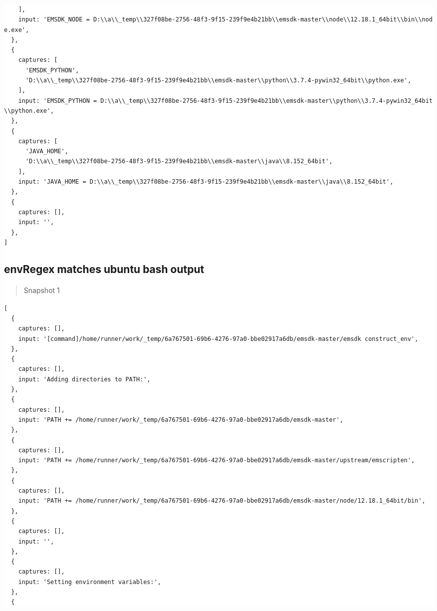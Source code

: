         ],
        input: 'EMSDK_NODE = D:\\a\\_temp\\327f08be-2756-48f3-9f15-239f9e4b21bb\\emsdk-master\\node\\12.18.1_64bit\\bin\\node.exe',
      },
      {
        captures: [
          'EMSDK_PYTHON',
          'D:\\a\\_temp\\327f08be-2756-48f3-9f15-239f9e4b21bb\\emsdk-master\\python\\3.7.4-pywin32_64bit\\python.exe',
        ],
        input: 'EMSDK_PYTHON = D:\\a\\_temp\\327f08be-2756-48f3-9f15-239f9e4b21bb\\emsdk-master\\python\\3.7.4-pywin32_64bit\\python.exe',
      },
      {
        captures: [
          'JAVA_HOME',
          'D:\\a\\_temp\\327f08be-2756-48f3-9f15-239f9e4b21bb\\emsdk-master\\java\\8.152_64bit',
        ],
        input: 'JAVA_HOME = D:\\a\\_temp\\327f08be-2756-48f3-9f15-239f9e4b21bb\\emsdk-master\\java\\8.152_64bit',
      },
      {
        captures: [],
        input: '',
      },
    ]

## envRegex matches ubuntu bash output

> Snapshot 1

    [
      {
        captures: [],
        input: '[command]/home/runner/work/_temp/6a767501-69b6-4276-97a0-bbe02917a6db/emsdk-master/emsdk construct_env',
      },
      {
        captures: [],
        input: 'Adding directories to PATH:',
      },
      {
        captures: [],
        input: 'PATH += /home/runner/work/_temp/6a767501-69b6-4276-97a0-bbe02917a6db/emsdk-master',
      },
      {
        captures: [],
        input: 'PATH += /home/runner/work/_temp/6a767501-69b6-4276-97a0-bbe02917a6db/emsdk-master/upstream/emscripten',
      },
      {
        captures: [],
        input: 'PATH += /home/runner/work/_temp/6a767501-69b6-4276-97a0-bbe02917a6db/emsdk-master/node/12.18.1_64bit/bin',
      },
      {
        captures: [],
        input: '',
      },
      {
        captures: [],
        input: 'Setting environment variables:',
      },
      {